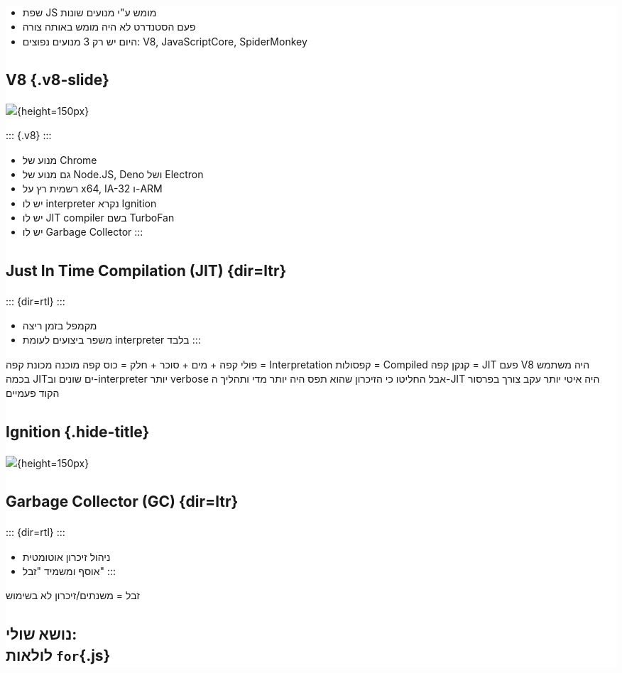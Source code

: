 - שפת JS מומש ע"י מנועים שונות
- פעם הסטנדרט לא היה מומש באותה צורה
- היום יש רק 3 מנועים נפוצים: V8, JavaScriptCore, SpiderMonkey

## V8 {.v8-slide}

![](https://v8.dev/_img/v8-outline.svg){height=150px}

::: {.v8} :::

- מנוע של Chrome
- גם מנוע של Node.JS, Deno ושל Electron
- רשמית רץ על x64, IA-32 ו-ARM
- יש לו interpreter נקרא Ignition
- יש לו JIT compiler בשם TurboFan
- יש לו Garbage Collector
  :::

## Just In Time Compilation (JIT) {dir=ltr}

::: {dir=rtl} :::

- מקמפל בזמן ריצה
- משפר ביצועים לעומת interpreter בלבד
  :::

<aside class="notes">
    פולי קפה + מים + סוכר + חלק = כוס קפה מוכנה
    מכונת קפה = Interpretation
    קפסולות = Compiled
    קנקן קפה = JIT
    פעם V8 היה משתמש בכמה JITים שונים וב-interpreter יותר verbose אבל החליטו כי הזיכרון שהוא תפס היה יותר מדי ותהליך ה-JIT היה איטי יותר עקב צורך בפרסור הקוד פעמיים
</slide>

## Ignition {.hide-title}

![](https://v8.dev/_img/v8-ignition-outline.svg){height=150px}

## Garbage Collector (GC) {dir=ltr}

::: {dir=rtl} :::

- ניהול זיכרון אוטומטית
- אוסף ומשמיד "זבל"
  :::

<aside class="notes">
    זבל = משנתים/זיכרון לא בשימוש
</aside>

# נושא שולי:<br/> לולאות `for`{.js}
